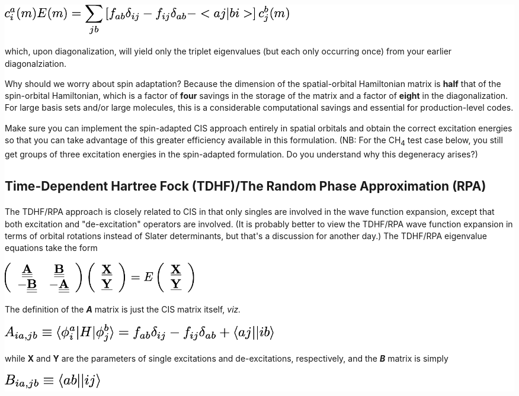 <img src="./figures/simpler-hamiltonian.png" height="50">

which, upon diagonalization, will yield only the triplet eigenvalues (but each only occurring once) from your earlier diagonalziation.

Why should we worry about spin adaptation?  Because the dimension of the
spatial-orbital Hamiltonian matrix is **half** that of the spin-orbital
Hamiltonian, which is a factor of **four** savings in the storage of the matrix
and a factor of **eight** in the diagonalization.  For large basis sets and/or
large molecules, this is a considerable computational savings and essential for
production-level codes.

Make sure you can implement the spin-adapted CIS approach entirely in spatial
orbitals and obtain the correct excitation energies so that you can take
advantage of this greater efficiency available in this formulation.  (NB: For
the CH<sub>4</sub> test case below, you still get groups of three excitation
energies in the spin-adapted formulation.  Do you understand why this
degeneracy arises?)

## Time-Dependent Hartree Fock (TDHF)/The Random Phase Approximation (RPA)

The TDHF/RPA approach is closely related to CIS in that only singles are
involved in the wave function expansion, except that both excitation and
"de-excitation" operators are involved. (It is probably better to view the
TDHF/RPA wave function expansion in terms of orbital rotations instead of
Slater determinants, but that's a discussion for another day.)  The TDHF/RPA
eigenvalue equations take the form

<img src="./figures/tdhf-eqn.png" height="50">

The definition of the ***A*** matrix is just the CIS matrix itself, *viz.*

<img src="./figures/A-matrix.png" height="30">

while **X** and **Y** are the parameters of single excitations and
de-excitations, respectively, and the ***B*** matrix is simply

<img src="./figures/B-matrix.png" height="25">
